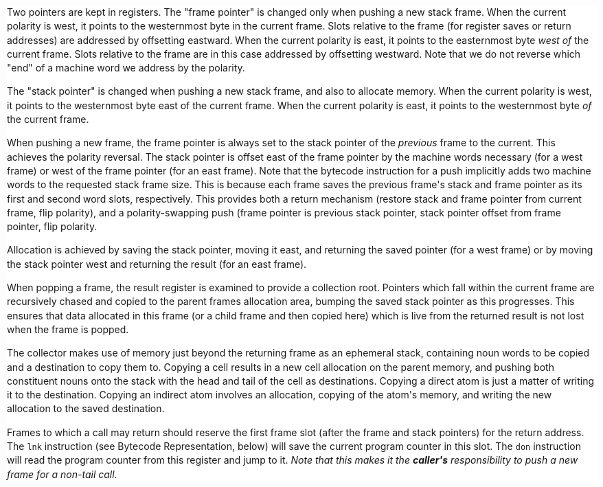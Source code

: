 Two pointers are kept in registers.
The "frame pointer" is changed only when pushing a new stack frame.
When the current polarity is west, it points to the westernmost byte in the current frame.
Slots relative to the frame (for register saves or return addresses) are addressed by offsetting eastward.
When the current polarity is east, it points to the easternmost byte _west of_ the current frame.
Slots relative to the frame are in this case addressed by offsetting westward.
Note that we do not reverse which "end" of a machine word we address by the polarity.

The "stack pointer" is changed when pushing a new stack frame, and also to allocate memory.
When the current polarity is west, it points to the westernmost byte east of the current frame.
When the current polarity is east, it points to the westernmost byte *of* the current frame.

When pushing a new frame, the frame pointer is always set to the stack pointer of the *previous* frame to the current.
This achieves the polarity reversal.
The stack pointer is offset east of the frame pointer by the machine words necessary (for a west frame) or west of the frame pointer (for an east frame).
Note that the bytecode instruction for a push implicitly adds two machine words to the requested stack frame size.
This is because each frame saves the previous frame's stack and frame pointer as its first and second word slots,
respectively.
This provides both a return mechanism (restore stack and frame pointer from current frame, flip polarity), and
a polarity-swapping push (frame pointer is previous stack pointer, stack pointer offset from frame pointer, flip polarity.

Allocation is achieved by saving the stack pointer, moving it east, and returning the saved pointer (for a west frame) or by moving the stack pointer west and returning the result (for an east frame).

When popping a frame, the result register is examined to provide a collection root.
Pointers which fall within the current frame are recursively chased and copied to the parent frames allocation area, bumping the saved stack pointer as this progresses. This ensures that data allocated in this frame (or a child frame and then copied here) which is live from the returned result is not lost when the frame is popped.

The collector makes use of memory just beyond the returning frame as an ephemeral stack, containing noun words to
be copied and a destination to copy them to.
Copying a cell results in a new cell allocation on the parent memory, and pushing both constituent nouns onto the
stack with the head and tail of the cell as destinations.
Copying a direct atom is just a matter of writing it to the destination.
Copying an indirect atom involves an allocation, copying of the atom's memory, and writing the new allocation to the saved destination.

Frames to which a call may return should reserve the first frame slot (after the frame and stack pointers) for the return address.
The `lnk` instruction (see Bytecode Representation, below) will save the current program counter in this slot.
The `don` instruction will read the program counter from this register and jump to it.
_Note that this makes it the ***caller's*** responsibility to push a new frame for a non-tail call._
